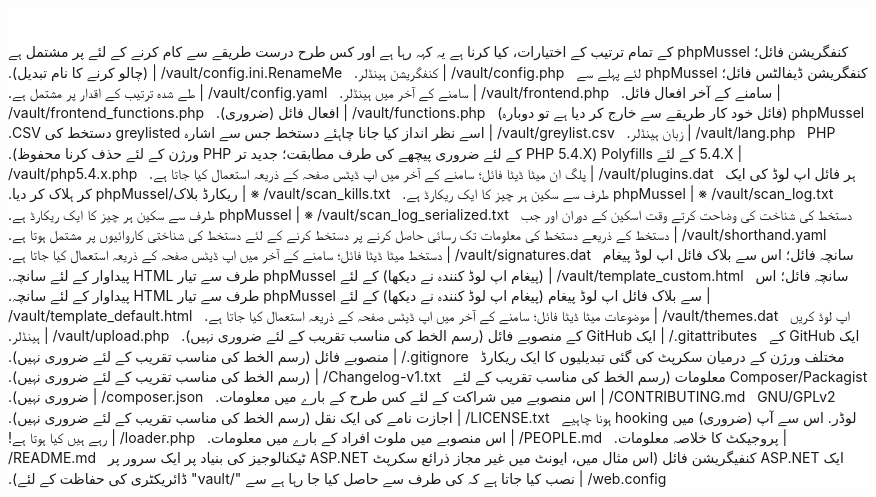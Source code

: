 &nbsp; <div dir="rtl" style="display:inline">کنفگریشن فائل؛ phpMussel کے تمام ترتیب کے اختیارات، کیا کرنا ہے یہ کہہ رہا ہے اور کس طرح درست طریقے سے کام کرنے کے لئے پر مشتمل ہے (چالو کرنے کا نام تبدیل).</div> | /vault/config.ini.RenameMe
&nbsp; <div dir="rtl" style="display:inline">کنفگریشن ہینڈلر.</div> | /vault/config.php
&nbsp; <div dir="rtl" style="display:inline">کنفگریشن ڈیفالٹس فائل؛ phpMussel لئے پہلے سے طے شدہ ترتیب کے اقدار پر مشتمل ہے.</div> | /vault/config.yaml
&nbsp; <div dir="rtl" style="display:inline">سامنے کے آخر میں ہینڈلر.</div> | /vault/frontend.php
&nbsp; <div dir="rtl" style="display:inline">سامنے کے آخر افعال فائل.</div> | /vault/frontend_functions.php
&nbsp; <div dir="rtl" style="display:inline">افعال فائل (ضروری).</div> | /vault/functions.php
&nbsp; <div dir="rtl" style="display:inline">phpMussel (فائل خود کار طریقے سے خارج کر دیا ہے تو دوبارہ) اسے نظر انداز کیا جانا چاہئے دستخط جس سے اشارہ greylisted دستخط کی CSV.</div> | /vault/greylist.csv
&nbsp; <div dir="rtl" style="display:inline">زبان ہینڈلر.</div> | /vault/lang.php
&nbsp; <div dir="rtl" style="display:inline">PHP 5.4.X کے لئے Polyfills (PHP 5.4.X کے لئے ضروری پیچھے کی طرف مطابقت؛ جدید تر PHP ورژن کے لئے حذف کرنا محفوظ).</div> | /vault/php5.4.x.php
&nbsp; <div dir="rtl" style="display:inline">پلگ ان میٹا ڈیٹا فائل؛ سامنے کے آخر میں اپ ڈیٹس صفحہ کے ذریعہ استعمال کیا جاتا ہے.</div> | /vault/plugins.dat
&nbsp; <div dir="rtl" style="display:inline">ہر فائل اپ لوڈ کی ایک ریکارڈ بلاک/phpMussel کر ہلاک کر دیا.</div> | ※ /vault/scan_kills.txt
&nbsp; <div dir="rtl" style="display:inline">phpMussel طرف سے سکین ہر چیز کا ایک ریکارڈ ہے.</div> | ※ /vault/scan_log.txt
&nbsp; <div dir="rtl" style="display:inline">phpMussel طرف سے سکین ہر چیز کا ایک ریکارڈ ہے.</div> | ※ /vault/scan_log_serialized.txt
&nbsp; <div dir="rtl" style="display:inline">دستخط کی شناخت کی وضاحت کرتے وقت اسکین کے دوران اور جب دستخط کے ذریعے دستخط کی معلومات تک رسائی حاصل کرنے پر دستخط کرنے کے لئے دستخط کی شناختی کاروائیوں پر مشتمل ہوتا ہے.</div> | /vault/shorthand.yaml
&nbsp; <div dir="rtl" style="display:inline">دستخط میٹا ڈیٹا فائل؛ سامنے کے آخر میں اپ ڈیٹس صفحہ کے ذریعہ استعمال کیا جاتا ہے.</div> | /vault/signatures.dat
&nbsp; <div dir="rtl" style="display:inline">سانچہ فائل؛ اس سے بلاک فائل اپ لوڈ پیغام (پیغام اپ لوڈ کنندہ نے دیکھا) کے لئے phpMussel طرف سے تیار HTML پیداوار کے لئے سانچہ.</div> | /vault/template_custom.html
&nbsp; <div dir="rtl" style="display:inline">سانچہ فائل؛ اس سے بلاک فائل اپ لوڈ پیغام (پیغام اپ لوڈ کنندہ نے دیکھا) کے لئے phpMussel طرف سے تیار HTML پیداوار کے لئے سانچہ.</div> | /vault/template_default.html
&nbsp; <div dir="rtl" style="display:inline">موضوعات میٹا ڈیٹا فائل؛ سامنے کے آخر میں اپ ڈیٹس صفحہ کے ذریعہ استعمال کیا جاتا ہے.</div> | /vault/themes.dat
&nbsp; <div dir="rtl" style="display:inline">اپ لوڈ کریں ہینڈلر.</div> | /vault/upload.php
&nbsp; <div dir="rtl" style="display:inline">ایک GitHub کے منصوبے فائل (رسم الخط کی مناسب تقریب کے لئے ضروری نہیں).</div> | /.gitattributes
&nbsp; <div dir="rtl" style="display:inline">ایک GitHub کے منصوبے فائل (رسم الخط کی مناسب تقریب کے لئے ضروری نہیں).</div> | /.gitignore
&nbsp; <div dir="rtl" style="display:inline">مختلف ورژن کے درمیان سکرپٹ کی گئی تبدیلیوں کا ایک ریکارڈ (رسم الخط کی مناسب تقریب کے لئے ضروری نہیں).</div> | /Changelog-v1.txt
&nbsp; <div dir="rtl" style="display:inline">Composer/Packagist معلومات (رسم الخط کی مناسب تقریب کے لئے ضروری نہیں).</div> | /composer.json
&nbsp; <div dir="rtl" style="display:inline">اس منصوبے میں شراکت کے لئے کس طرح کے بارے میں معلومات.</div> | /CONTRIBUTING.md
&nbsp; <div dir="rtl" style="display:inline">GNU/GPLv2 اجازت نامے کی ایک نقل (رسم الخط کی مناسب تقریب کے لئے ضروری نہیں).</div> | /LICENSE.txt
&nbsp; <div dir="rtl" style="display:inline">لوڈر. اس سے آپ (ضروری) میں hooking ہونا چاہیے رہے ہیں کیا ہوتا ہے!</div> | /loader.php
&nbsp; <div dir="rtl" style="display:inline">اس منصوبے میں ملوث افراد کے بارے میں معلومات.</div> | /PEOPLE.md
&nbsp; <div dir="rtl" style="display:inline">پروجیکٹ کا خلاصہ معلومات.</div> | /README.md
&nbsp; <div dir="rtl" style="display:inline">ایک ASP.NET کنفیگریشن فائل (اس مثال میں، ایونٹ میں غیر مجاز ذرائع سکرپٹ ASP.NET ٹیکنالوجیز کی بنیاد پر ایک سرور پر نصب کیا جاتا ہے کہ کی طرف سے حاصل کیا جا رہا ہے سے "/vault" ڈائریکٹری کی حفاظت کے لئے).</div> | /web.config
